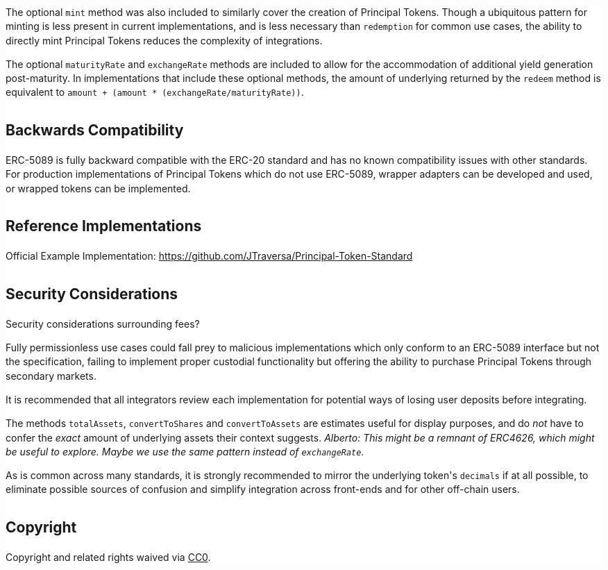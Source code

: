 The optional `mint` method was also included to similarly cover the creation of Principal Tokens. Though a ubiquitous pattern for minting is less present in current implementations, and is less necessary than `redemption` for common use cases, the ability to directly mint Principal Tokens reduces the complexity of integrations.

The optional `maturityRate` and `exchangeRate` methods are included to allow for the accommodation of additional yield generation post-maturity. In implementations that include these optional methods, the amount of underlying returned by the `redeem` method is equivalent to ```amount + (amount * (exchangeRate/maturityRate))```.

## Backwards Compatibility

ERC-5089 is fully backward compatible with the ERC-20 standard and has no known compatibility issues with other standards.
For production implementations of Principal Tokens which do not use ERC-5089, wrapper adapters can be developed and used, or wrapped tokens can be implemented.

## Reference Implementations

Official Example Implementation: https://github.com/JTraversa/Principal-Token-Standard

## Security Considerations

Security considerations surrounding fees?

Fully permissionless use cases could fall prey to malicious implementations which only conform to an ERC-5089 interface but not the specification, failing to implement proper custodial functionality but offering the ability to purchase Principal Tokens through secondary markets.

It is recommended that all integrators review each implementation for potential ways of losing user deposits before integrating.

The methods `totalAssets`, `convertToShares` and `convertToAssets` are estimates useful for display purposes, and do _not_ have to confer the _exact_ amount of underlying assets their context suggests. _Alberto: This might be a remnant of ERC4626, which might be useful to explore. Maybe we use the same pattern instead of `exchangeRate`._

As is common across many standards, it is strongly recommended to mirror the underlying token's `decimals` if at all possible, to eliminate possible sources of confusion and simplify integration across front-ends and for other off-chain users.

## Copyright
Copyright and related rights waived via [CC0](../LICENSE.md).
